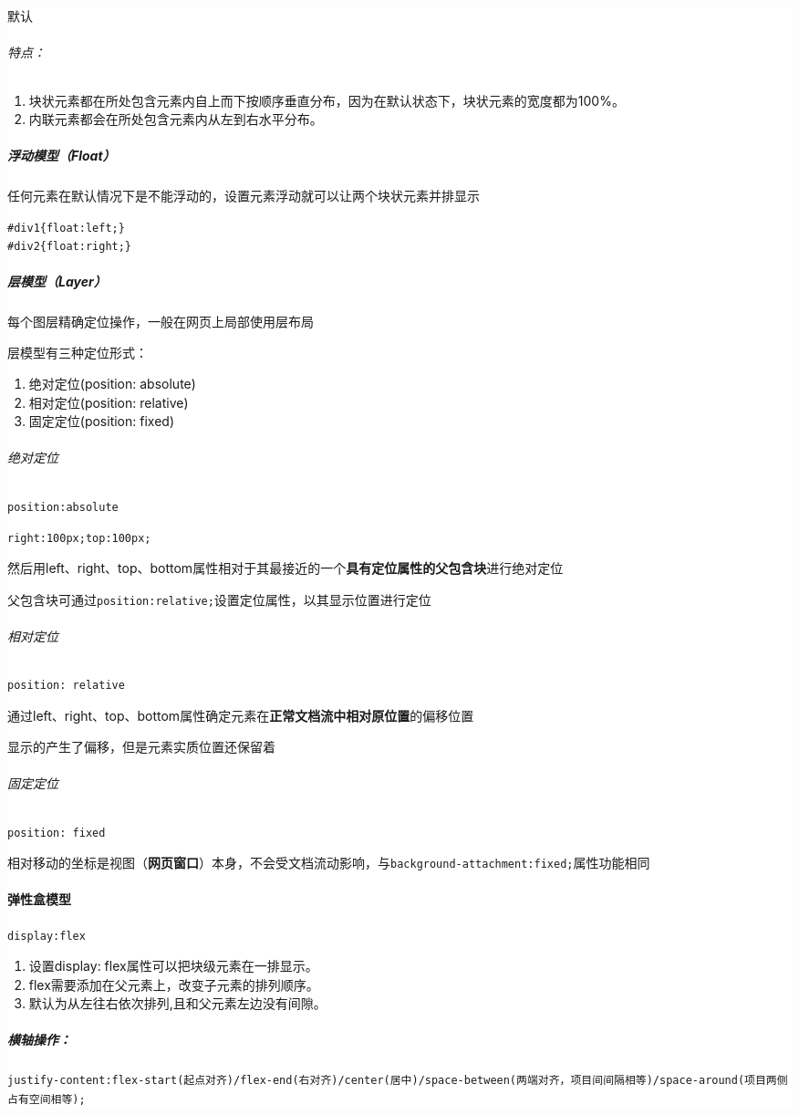 默认

###### 特点：

1. 块状元素都在所处包含元素内自上而下按顺序垂直分布，因为在默认状态下，块状元素的宽度都为100%。
2. 内联元素都会在所处包含元素内从左到右水平分布。

##### 浮动模型（Float）

任何元素在默认情况下是不能浮动的，设置元素浮动就可以让两个块状元素并排显示

```html
#div1{float:left;}
#div2{float:right;}
```

##### 层模型（Layer）

每个图层精确定位操作，一般在网页上局部使用层布局

层模型有三种定位形式：

1. 绝对定位(position: absolute)
2. 相对定位(position: relative)
3. 固定定位(position: fixed)

###### 绝对定位

`position:absolute`

`right:100px;top:100px;`

然后用left、right、top、bottom属性相对于其最接近的一个**具有定位属性的父包含块**进行绝对定位

父包含块可通过`position:relative;`设置定位属性，以其显示位置进行定位

###### 相对定位

`position: relative`

通过left、right、top、bottom属性确定元素在**正常文档流中相对原位置**的偏移位置

显示的产生了偏移，但是元素实质位置还保留着

###### 固定定位

`position: fixed`

相对移动的坐标是视图（**网页窗口**）本身，不会受文档流动影响，与`background-attachment:fixed;`属性功能相同

#### 弹性盒模型

`display:flex`

1. 设置display: flex属性可以把块级元素在一排显示。
2. flex需要添加在父元素上，改变子元素的排列顺序。
3. 默认为从左往右依次排列,且和父元素左边没有间隙。

##### 横轴操作：

`justify-content:flex-start(起点对齐)/flex-end(右对齐)/center(居中)/space-between(两端对齐，项目间间隔相等)/space-around(项目两侧占有空间相等);`
